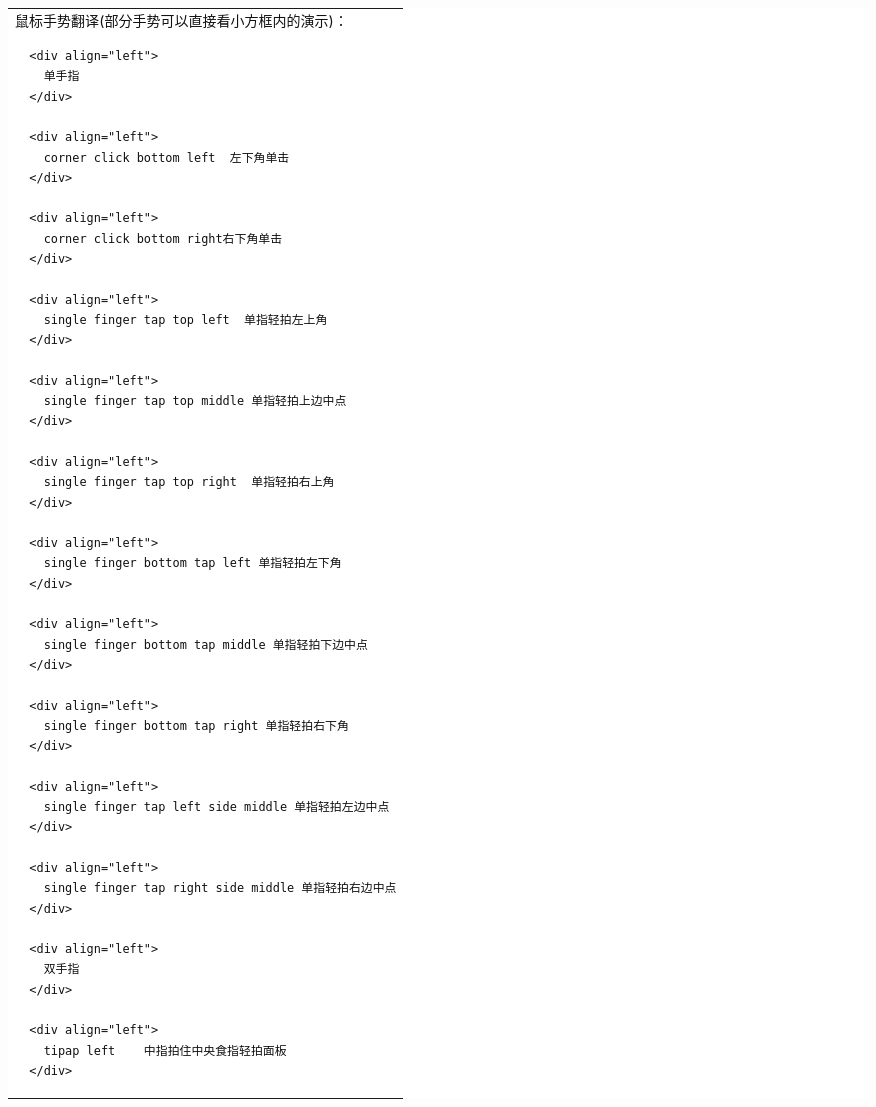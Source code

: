 <table class="t_table" style="color: #111111;" cellspacing="0">
  <tr>
    <td style="color: #111111;">
      <div align="left">
        鼠标手势翻译(部分手势可以直接看小方框内的演示)：
      </div>
      
      <div align="left">
        单手指
      </div>
      
      <div align="left">
        corner click bottom left  左下角单击
      </div>
      
      <div align="left">
        corner click bottom right右下角单击
      </div>
      
      <div align="left">
        single finger tap top left  单指轻拍左上角
      </div>
      
      <div align="left">
        single finger tap top middle 单指轻拍上边中点
      </div>
      
      <div align="left">
        single finger tap top right  单指轻拍右上角
      </div>
      
      <div align="left">
        single finger bottom tap left 单指轻拍左下角
      </div>
      
      <div align="left">
        single finger bottom tap middle 单指轻拍下边中点
      </div>
      
      <div align="left">
        single finger bottom tap right 单指轻拍右下角
      </div>
      
      <div align="left">
        single finger tap left side middle 单指轻拍左边中点
      </div>
      
      <div align="left">
        single finger tap right side middle 单指轻拍右边中点
      </div>
      
      <div align="left">
        双手指
      </div>
      
      <div align="left">
        tipap left    中指拍住中央食指轻拍面板
      </div>
      